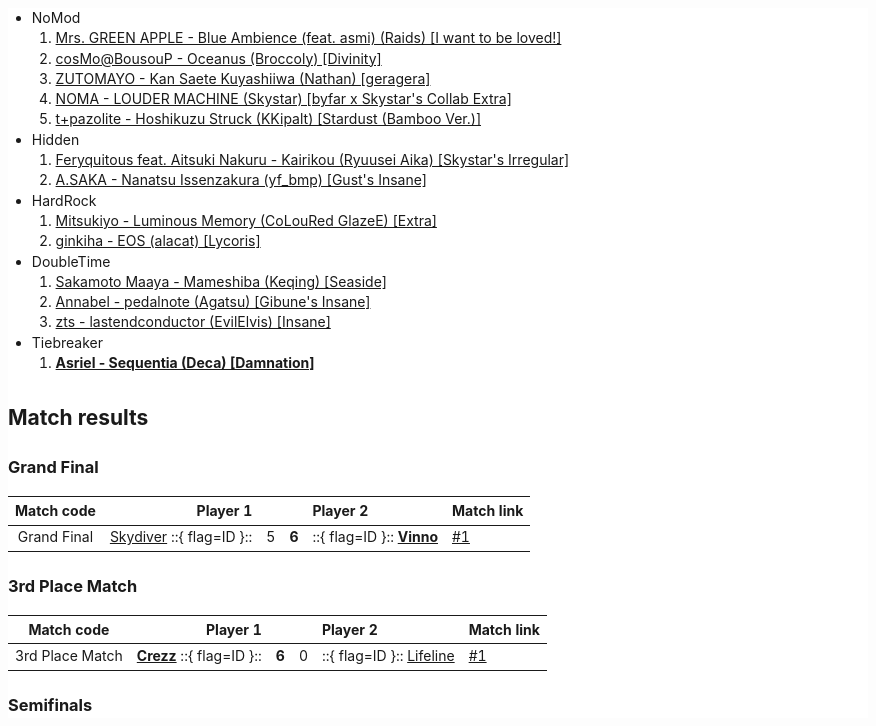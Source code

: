 - NoMod
  1. [Mrs. GREEN APPLE - Blue Ambience (feat. asmi) (Raids) \[I want to be loved!\]](https://osu.ppy.sh/beatmapsets/1801997#osu/3765020)
  2. [cosMo@BousouP - Oceanus (Broccoly) \[Divinity\]](https://osu.ppy.sh/beatmapsets/267767#osu/609843)
  3. [ZUTOMAYO - Kan Saete Kuyashiiwa (Nathan) \[geragera\]](https://osu.ppy.sh/beatmapsets/1001507#osu/2096523)
  4. [NOMA - LOUDER MACHINE (Skystar) \[byfar x Skystar's Collab Extra\]](https://osu.ppy.sh/beatmapsets/483606#osu/1085206)
  5. [t+pazolite - Hoshikuzu Struck (KKipalt) \[Stardust (Bamboo Ver.)\]](https://osu.ppy.sh/beatmapsets/1478718#osu/3033661)
- Hidden
  1. [Feryquitous feat. Aitsuki Nakuru - Kairikou (Ryuusei Aika) \[Skystar's Irregular\]](https://osu.ppy.sh/beatmapsets/740862#osu/1723257)
  2. [A.SAKA - Nanatsu Issenzakura (yf\_bmp) \[Gust's Insane\]](https://osu.ppy.sh/beatmapsets/513731#osu/1350672)
- HardRock
  1. [Mitsukiyo - Luminous Memory (CoLouRed GlazeE) \[Extra\]](https://osu.ppy.sh/beatmapsets/1796025#osu/3681594)
  2. [ginkiha - EOS (alacat) \[Lycoris\]](https://osu.ppy.sh/beatmapsets/151720#osu/373781)
- DoubleTime
  1. [Sakamoto Maaya - Mameshiba (Keqing) \[Seaside\]](https://osu.ppy.sh/beatmapsets/1650679#osu/3371420)
  2. [Annabel - pedalnote (Agatsu) \[Gibune's Insane\]](https://osu.ppy.sh/beatmapsets/1669381#osu/3409171)
  3. [zts - lastendconductor (EvilElvis) \[Insane\]](https://osu.ppy.sh/beatmapsets/333965#osu/738959)  
- Tiebreaker
  1. **[Asriel - Sequentia (Deca) \[Damnation\]](https://osu.ppy.sh/beatmapsets/1550720#osu/3168834)**

## Match results

### Grand Final

| Match code | Player 1 |  |  | Player 2 | Match link |
| :-: | --: | :-: | :-: | :-- | :-- |
| Grand Final | [Skydiver](https://osu.ppy.sh/users/4750008) ::{ flag=ID }:: | 5 | **6** | ::{ flag=ID }:: **[Vinno](https://osu.ppy.sh/users/10717635)** | [#1](https://osu.ppy.sh/community/matches/99571190) |

### 3rd Place Match

| Match code  | Player 1 |  |  | Player 2 | Match link |
| :-: | --: | :-: | :-: | :-- | :-- |
| 3rd Place Match | **[Crezz](https://osu.ppy.sh/users/7108275)** ::{ flag=ID }:: | **6** | 0 | ::{ flag=ID }:: [Lifeline](https://osu.ppy.sh/users/11367222) | [#1](https://osu.ppy.sh/community/matches/103532224) |

### Semifinals
